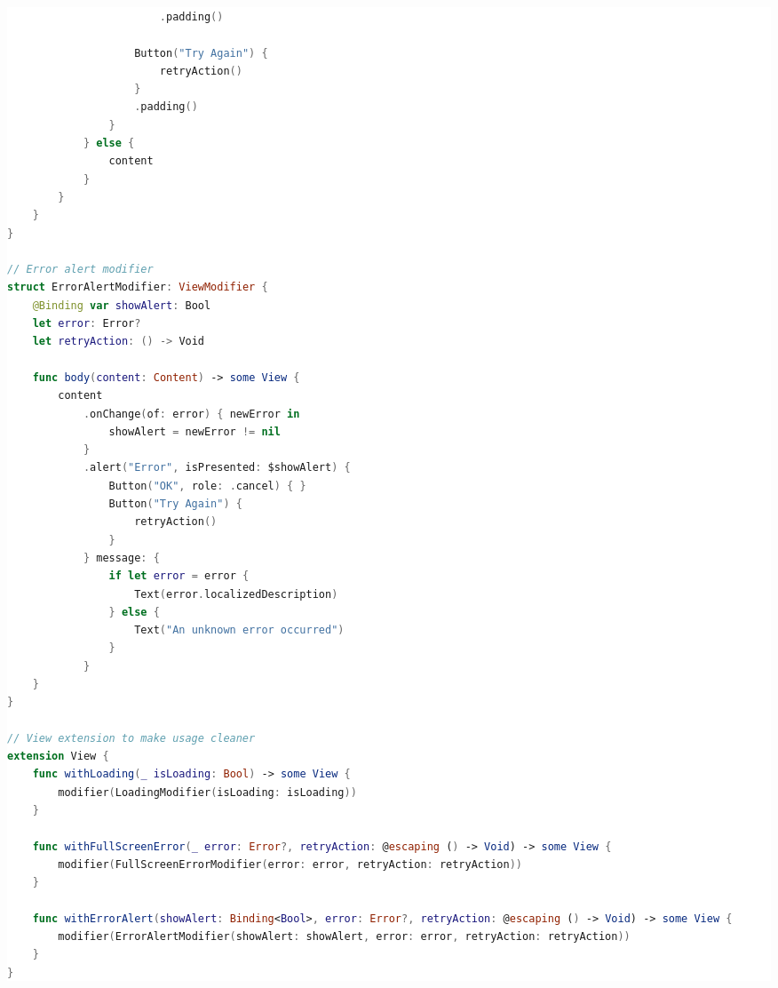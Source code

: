 ```swift
                        .padding()
                    
                    Button("Try Again") {
                        retryAction()
                    }
                    .padding()
                }
            } else {
                content
            }
        }
    }
}

// Error alert modifier
struct ErrorAlertModifier: ViewModifier {
    @Binding var showAlert: Bool
    let error: Error?
    let retryAction: () -> Void
    
    func body(content: Content) -> some View {
        content
            .onChange(of: error) { newError in
                showAlert = newError != nil
            }
            .alert("Error", isPresented: $showAlert) {
                Button("OK", role: .cancel) { }
                Button("Try Again") {
                    retryAction()
                }
            } message: {
                if let error = error {
                    Text(error.localizedDescription)
                } else {
                    Text("An unknown error occurred")
                }
            }
    }
}

// View extension to make usage cleaner
extension View {
    func withLoading(_ isLoading: Bool) -> some View {
        modifier(LoadingModifier(isLoading: isLoading))
    }
    
    func withFullScreenError(_ error: Error?, retryAction: @escaping () -> Void) -> some View {
        modifier(FullScreenErrorModifier(error: error, retryAction: retryAction))
    }
    
    func withErrorAlert(showAlert: Binding<Bool>, error: Error?, retryAction: @escaping () -> Void) -> some View {
        modifier(ErrorAlertModifier(showAlert: showAlert, error: error, retryAction: retryAction))
    }
}
```

